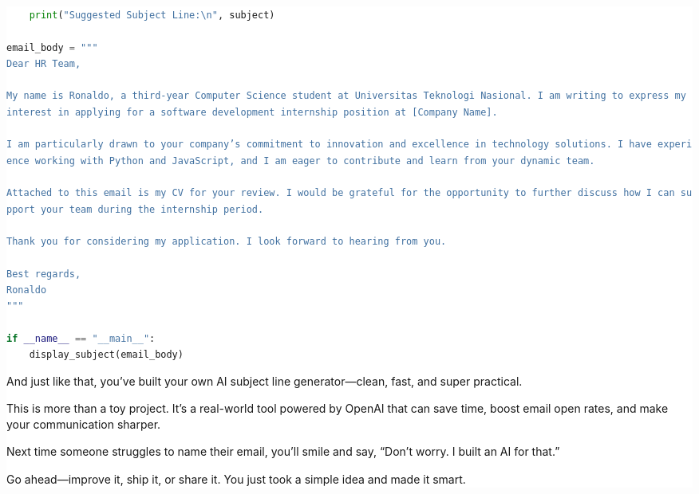 ```Python
    print("Suggested Subject Line:\n", subject)

email_body = """
Dear HR Team,

My name is Ronaldo, a third-year Computer Science student at Universitas Teknologi Nasional. I am writing to express my interest in applying for a software development internship position at [Company Name].

I am particularly drawn to your company’s commitment to innovation and excellence in technology solutions. I have experience working with Python and JavaScript, and I am eager to contribute and learn from your dynamic team.

Attached to this email is my CV for your review. I would be grateful for the opportunity to further discuss how I can support your team during the internship period.

Thank you for considering my application. I look forward to hearing from you.

Best regards,
Ronaldo
"""

if __name__ == "__main__":
    display_subject(email_body)

```

And just like that, you’ve built your own AI subject line generator—clean, fast, and super practical.

This is more than a toy project. It’s a real-world tool powered by OpenAI that can save time, boost email open rates, and make your communication sharper.

Next time someone struggles to name their email, you’ll smile and say,
“Don’t worry. I built an AI for that.”

Go ahead—improve it, ship it, or share it. You just took a simple idea and made it smart.








